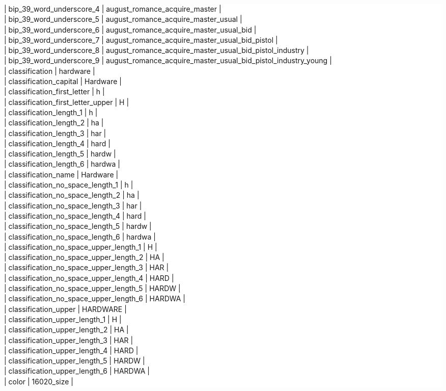 | bip_39_word_underscore_4 | august_romance_acquire_master |  
| bip_39_word_underscore_5 | august_romance_acquire_master_usual |  
| bip_39_word_underscore_6 | august_romance_acquire_master_usual_bid |  
| bip_39_word_underscore_7 | august_romance_acquire_master_usual_bid_pistol |  
| bip_39_word_underscore_8 | august_romance_acquire_master_usual_bid_pistol_industry |  
| bip_39_word_underscore_9 | august_romance_acquire_master_usual_bid_pistol_industry_young |  
| classification | hardware |  
| classification_capital | Hardware |  
| classification_first_letter | h |  
| classification_first_letter_upper | H |  
| classification_length_1 | h |  
| classification_length_2 | ha |  
| classification_length_3 | har |  
| classification_length_4 | hard |  
| classification_length_5 | hardw |  
| classification_length_6 | hardwa |  
| classification_name | Hardware |  
| classification_no_space_length_1 | h |  
| classification_no_space_length_2 | ha |  
| classification_no_space_length_3 | har |  
| classification_no_space_length_4 | hard |  
| classification_no_space_length_5 | hardw |  
| classification_no_space_length_6 | hardwa |  
| classification_no_space_upper_length_1 | H |  
| classification_no_space_upper_length_2 | HA |  
| classification_no_space_upper_length_3 | HAR |  
| classification_no_space_upper_length_4 | HARD |  
| classification_no_space_upper_length_5 | HARDW |  
| classification_no_space_upper_length_6 | HARDWA |  
| classification_upper | HARDWARE |  
| classification_upper_length_1 | H |  
| classification_upper_length_2 | HA |  
| classification_upper_length_3 | HAR |  
| classification_upper_length_4 | HARD |  
| classification_upper_length_5 | HARDW |  
| classification_upper_length_6 | HARDWA |  
| color | 16020_size |  
